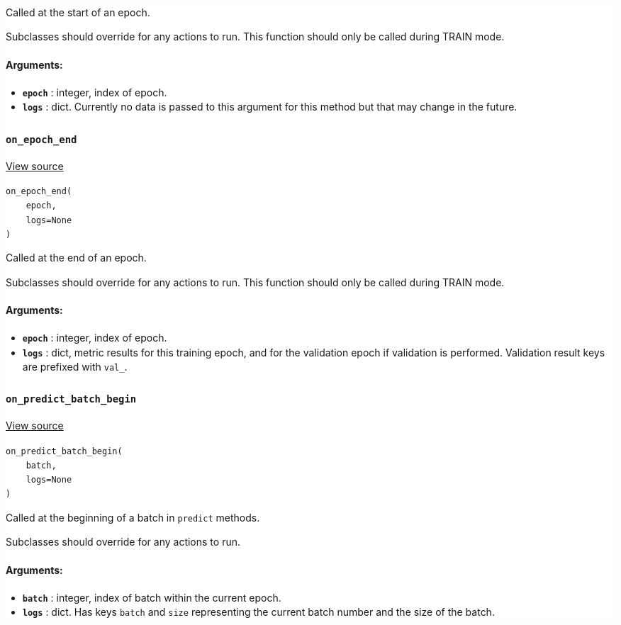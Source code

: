 
Called at the start of an epoch.

Subclasses should override for any actions to run. This function should only
be called during TRAIN mode.

#### Arguments:

  * **`epoch`** : integer, index of epoch.
  * **`logs`** : dict. Currently no data is passed to this argument for this method but that may change in the future.

### `on_epoch_end`

[View
source](https://github.com/tensorflow/tensorflow/blob/r2.0/tensorflow/python/keras/callbacks.py#L1356-L1358)

    
    
    on_epoch_end(
        epoch,
        logs=None
    )
    

Called at the end of an epoch.

Subclasses should override for any actions to run. This function should only
be called during TRAIN mode.

#### Arguments:

  * **`epoch`** : integer, index of epoch.
  * **`logs`** : dict, metric results for this training epoch, and for the validation epoch if validation is performed. Validation result keys are prefixed with `val_`.

### `on_predict_batch_begin`

[View
source](https://github.com/tensorflow/tensorflow/blob/r2.0/tensorflow/python/keras/callbacks.py#L547-L556)

    
    
    on_predict_batch_begin(
        batch,
        logs=None
    )
    

Called at the beginning of a batch in `predict` methods.

Subclasses should override for any actions to run.

#### Arguments:

  * **`batch`** : integer, index of batch within the current epoch.
  * **`logs`** : dict. Has keys `batch` and `size` representing the current batch number and the size of the batch.
